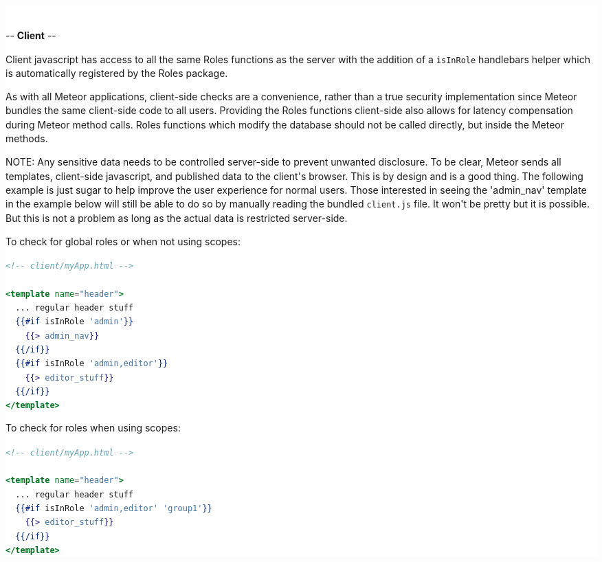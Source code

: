 <br />

-- **Client** --

Client javascript has access to all the same Roles functions as the server with the addition of a `isInRole`
handlebars helper which is automatically registered by the Roles package.

As with all Meteor applications, client-side checks are a convenience, rather than a true security implementation
since Meteor bundles the same client-side code to all users.  Providing the Roles functions client-side also allows
for latency compensation during Meteor method calls.  Roles functions which modify the database should not be
called directly, but inside the Meteor methods.

NOTE: Any sensitive data needs to be controlled server-side to prevent unwanted disclosure. To be clear, Meteor sends
all templates, client-side javascript, and published data to the client's browser. This is by design and is a good thing.
The following example is just sugar to help improve the user experience for normal users. Those interested in seeing
the 'admin_nav' template in the example below will still be able to do so by manually reading the bundled `client.js`
file. It won't be pretty but it is possible. But this is not a problem as long as the actual data is restricted server-side.

To check for global roles or when not using scopes:

```handlebars
<!-- client/myApp.html -->

<template name="header">
  ... regular header stuff
  {{#if isInRole 'admin'}}
    {{> admin_nav}}
  {{/if}}
  {{#if isInRole 'admin,editor'}}
    {{> editor_stuff}}
  {{/if}}
</template>
```

To check for roles when using scopes:

```handlebars
<!-- client/myApp.html -->

<template name="header">
  ... regular header stuff
  {{#if isInRole 'admin,editor' 'group1'}}
    {{> editor_stuff}}
  {{/if}}
</template>
```
